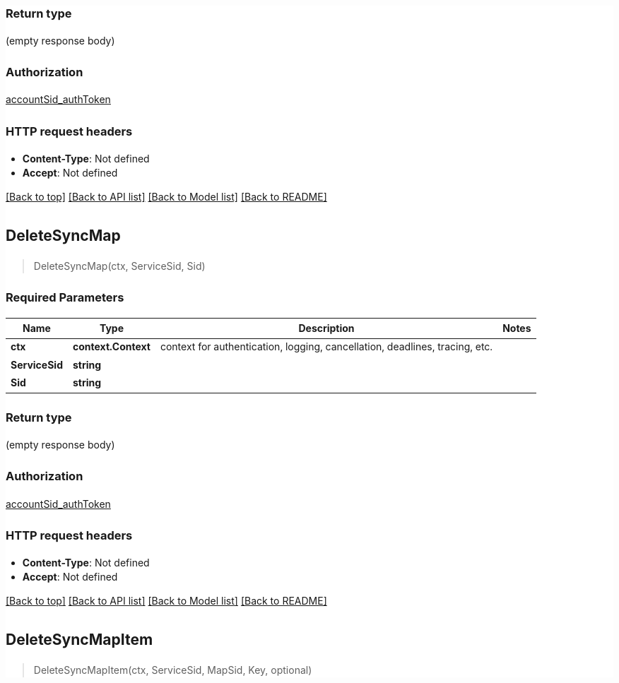 ### Return type

 (empty response body)

### Authorization

[accountSid_authToken](../README.md#accountSid_authToken)

### HTTP request headers

- **Content-Type**: Not defined
- **Accept**: Not defined

[[Back to top]](#) [[Back to API list]](../README.md#documentation-for-api-endpoints)
[[Back to Model list]](../README.md#documentation-for-models)
[[Back to README]](../README.md)


## DeleteSyncMap

> DeleteSyncMap(ctx, ServiceSid, Sid)



### Required Parameters


Name | Type | Description  | Notes
------------- | ------------- | ------------- | -------------
**ctx** | **context.Context** | context for authentication, logging, cancellation, deadlines, tracing, etc.
**ServiceSid** | **string**|  | 
**Sid** | **string**|  | 

### Return type

 (empty response body)

### Authorization

[accountSid_authToken](../README.md#accountSid_authToken)

### HTTP request headers

- **Content-Type**: Not defined
- **Accept**: Not defined

[[Back to top]](#) [[Back to API list]](../README.md#documentation-for-api-endpoints)
[[Back to Model list]](../README.md#documentation-for-models)
[[Back to README]](../README.md)


## DeleteSyncMapItem

> DeleteSyncMapItem(ctx, ServiceSid, MapSid, Key, optional)
